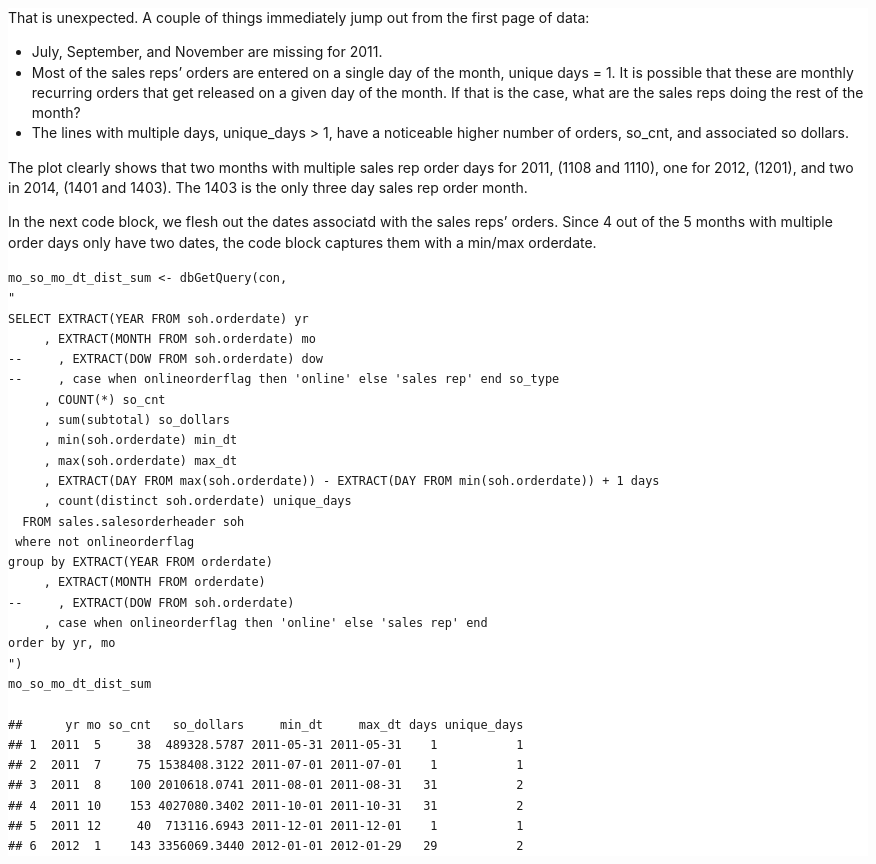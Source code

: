 That is unexpected. A couple of things immediately jump out from the
first page of data:

-   July, September, and November are missing for 2011.
-   Most of the sales reps’ orders are entered on a single day of the
    month, unique days = 1. It is possible that these are monthly
    recurring orders that get released on a given day of the month. If
    that is the case, what are the sales reps doing the rest of the
    month?
-   The lines with multiple days, unique\_days &gt; 1, have a noticeable
    higher number of orders, so\_cnt, and associated so dollars.

The plot clearly shows that two months with multiple sales rep order
days for 2011, (1108 and 1110), one for 2012, (1201), and two in 2014,
(1401 and 1403). The 1403 is the only three day sales rep order month.

In the next code block, we flesh out the dates associatd with the sales
reps’ orders. Since 4 out of the 5 months with multiple order days only
have two dates, the code block captures them with a min/max orderdate.

    mo_so_mo_dt_dist_sum <- dbGetQuery(con,
    "
    SELECT EXTRACT(YEAR FROM soh.orderdate) yr
         , EXTRACT(MONTH FROM soh.orderdate) mo
    --     , EXTRACT(DOW FROM soh.orderdate) dow
    --     , case when onlineorderflag then 'online' else 'sales rep' end so_type
         , COUNT(*) so_cnt
         , sum(subtotal) so_dollars
         , min(soh.orderdate) min_dt
         , max(soh.orderdate) max_dt
         , EXTRACT(DAY FROM max(soh.orderdate)) - EXTRACT(DAY FROM min(soh.orderdate)) + 1 days
         , count(distinct soh.orderdate) unique_days
      FROM sales.salesorderheader soh
     where not onlineorderflag
    group by EXTRACT(YEAR FROM orderdate)  
         , EXTRACT(MONTH FROM orderdate)
    --     , EXTRACT(DOW FROM soh.orderdate) 
         , case when onlineorderflag then 'online' else 'sales rep' end
    order by yr, mo
    ")
    mo_so_mo_dt_dist_sum

    ##      yr mo so_cnt   so_dollars     min_dt     max_dt days unique_days
    ## 1  2011  5     38  489328.5787 2011-05-31 2011-05-31    1           1
    ## 2  2011  7     75 1538408.3122 2011-07-01 2011-07-01    1           1
    ## 3  2011  8    100 2010618.0741 2011-08-01 2011-08-31   31           2
    ## 4  2011 10    153 4027080.3402 2011-10-01 2011-10-31   31           2
    ## 5  2011 12     40  713116.6943 2011-12-01 2011-12-01    1           1
    ## 6  2012  1    143 3356069.3440 2012-01-01 2012-01-29   29           2